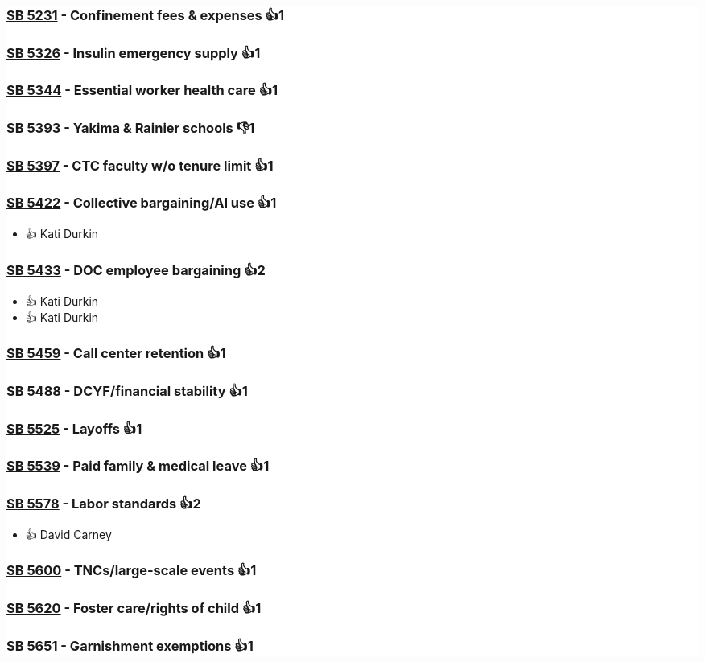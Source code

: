 ### [SB 5231](/bill/2025-26/sb/5231/) - Confinement fees & expenses 👍1  

### [SB 5326](/bill/2025-26/sb/5326/) - Insulin emergency supply 👍1  

### [SB 5344](/bill/2025-26/sb/5344/) - Essential worker health care 👍1  

### [SB 5393](/bill/2025-26/sb/5393/) - Yakima & Rainier schools  👎1 

### [SB 5397](/bill/2025-26/sb/5397/) - CTC faculty w/o tenure limit 👍1  

### [SB 5422](/bill/2025-26/sb/5422/) - Collective bargaining/AI use 👍1  
* 👍 Kati Durkin

### [SB 5433](/bill/2025-26/sb/5433/) - DOC employee bargaining 👍2  
* 👍 Kati Durkin
* 👍 Kati Durkin

### [SB 5459](/bill/2025-26/sb/5459/) - Call center retention 👍1  

### [SB 5488](/bill/2025-26/sb/5488/) - DCYF/financial stability 👍1  

### [SB 5525](/bill/2025-26/sb/5525/) - Layoffs 👍1  

### [SB 5539](/bill/2025-26/sb/5539/) - Paid family & medical leave 👍1  

### [SB 5578](/bill/2025-26/sb/5578/) - Labor standards 👍2  
* 👍 David Carney

### [SB 5600](/bill/2025-26/sb/5600/) - TNCs/large-scale events 👍1  

### [SB 5620](/bill/2025-26/sb/5620/) - Foster care/rights of child 👍1  

### [SB 5651](/bill/2025-26/sb/5651/) - Garnishment exemptions 👍1  
